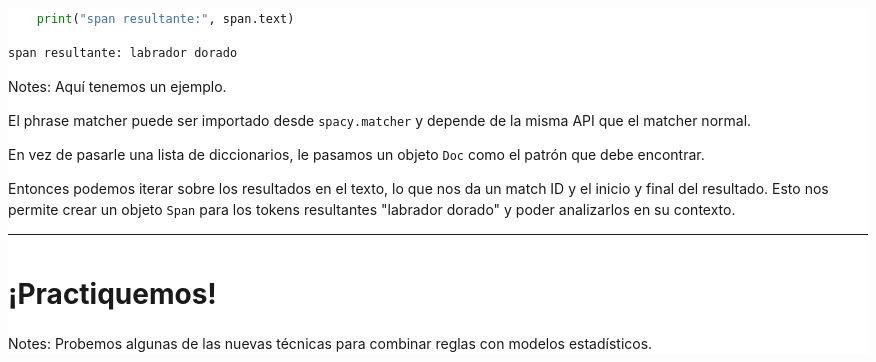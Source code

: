 ```python
    print("span resultante:", span.text)
```

```out
span resultante: labrador dorado
```

Notes: Aquí tenemos un ejemplo.

El phrase matcher puede ser importado desde `spacy.matcher` y depende de la misma
API que el matcher normal.

En vez de pasarle una lista de diccionarios, le pasamos un objeto `Doc` como el
patrón que debe encontrar.

Entonces podemos iterar sobre los resultados en el texto, lo que nos da un match
ID y el inicio y final del resultado. Esto nos permite crear un objeto `Span`
para los tokens resultantes "labrador dorado" y poder analizarlos en su contexto.

---

# ¡Practiquemos!

Notes: Probemos algunas de las nuevas técnicas para combinar reglas con modelos
estadísticos.
